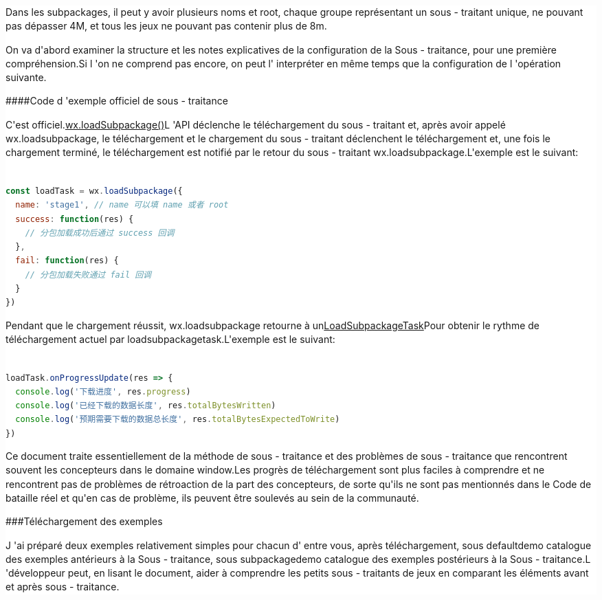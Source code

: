 
Dans les subpackages, il peut y avoir plusieurs noms et root, chaque groupe représentant un sous - traitant unique, ne pouvant pas dépasser 4M, et tous les jeux ne pouvant pas contenir plus de 8m.

On va d'abord examiner la structure et les notes explicatives de la configuration de la Sous - traitance, pour une première compréhension.Si l 'on ne comprend pas encore, on peut l' interpréter en même temps que la configuration de l 'opération suivante.

####Code d 'exemple officiel de sous - traitance

C'est officiel.[wx.loadSubpackage()](https://developers.weixin.qq.com/minigame/dev/document/subpackages/wx.loadSubpackage.html)L 'API déclenche le téléchargement du sous - traitant et, après avoir appelé wx.loadsubpackage, le téléchargement et le chargement du sous - traitant déclenchent le téléchargement et, une fois le chargement terminé, le téléchargement est notifié par le retour du sous - traitant wx.loadsubpackage.L'exemple est le suivant:


```javascript

const loadTask = wx.loadSubpackage({
  name: 'stage1', // name 可以填 name 或者 root
  success: function(res) {
    // 分包加载成功后通过 success 回调
  },
  fail: function(res) {
    // 分包加载失败通过 fail 回调
  }
})
```


Pendant que le chargement réussit, wx.loadsubpackage retourne à un[LoadSubpackageTask](https://developers.weixin.qq.com/minigame/dev/document/subpackages/LoadSubpackageTask.html)Pour obtenir le rythme de téléchargement actuel par loadsubpackagetask.L'exemple est le suivant:


```javascript

loadTask.onProgressUpdate(res => {
  console.log('下载进度', res.progress)
  console.log('已经下载的数据长度', res.totalBytesWritten)
  console.log('预期需要下载的数据总长度', res.totalBytesExpectedToWrite)
})
```


Ce document traite essentiellement de la méthode de sous - traitance et des problèmes de sous - traitance que rencontrent souvent les concepteurs dans le domaine window.Les progrès de téléchargement sont plus faciles à comprendre et ne rencontrent pas de problèmes de rétroaction de la part des concepteurs, de sorte qu'ils ne sont pas mentionnés dans le Code de bataille réel et qu'en cas de problème, ils peuvent être soulevés au sein de la communauté.



###Téléchargement des exemples

J 'ai préparé deux exemples relativement simples pour chacun d' entre vous, après téléchargement, sous defaultdemo catalogue des exemples antérieurs à la Sous - traitance, sous subpackagedemo catalogue des exemples postérieurs à la Sous - traitance.L 'développeur peut, en lisant le document, aider à comprendre les petits sous - traitants de jeux en comparant les éléments avant et après sous - traitance.
